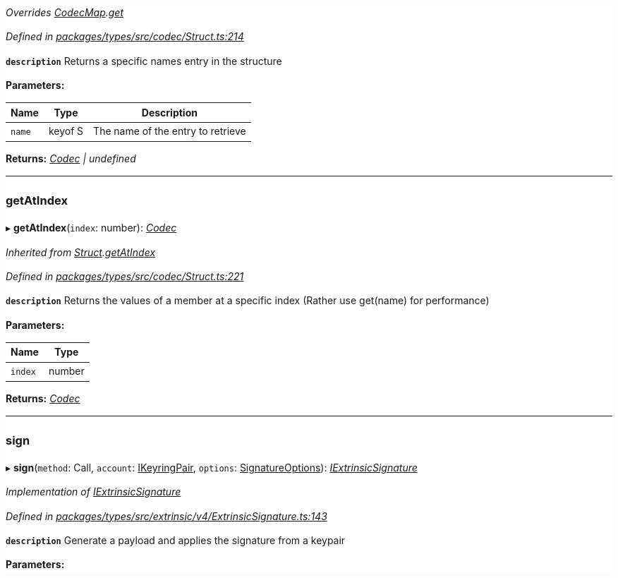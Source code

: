 *Overrides [CodecMap](_packages_types_src_codec_map_.codecmap.md).[get](_packages_types_src_codec_map_.codecmap.md#get)*

*Defined in [packages/types/src/codec/Struct.ts:214](https://github.com/polkadot-js/api/blob/3989ae67b2/packages/types/src/codec/Struct.ts#L214)*

**`description`** Returns a specific names entry in the structure

**Parameters:**

Name | Type | Description |
------ | ------ | ------ |
`name` | keyof S | The name of the entry to retrieve  |

**Returns:** *[Codec](../interfaces/_packages_types_src_types_codec_.codec.md) | undefined*

___

###  getAtIndex

▸ **getAtIndex**(`index`: number): *[Codec](../interfaces/_packages_types_src_types_codec_.codec.md)*

*Inherited from [Struct](_packages_types_src_codec_struct_.struct.md).[getAtIndex](_packages_types_src_codec_struct_.struct.md#getatindex)*

*Defined in [packages/types/src/codec/Struct.ts:221](https://github.com/polkadot-js/api/blob/3989ae67b2/packages/types/src/codec/Struct.ts#L221)*

**`description`** Returns the values of a member at a specific index (Rather use get(name) for performance)

**Parameters:**

Name | Type |
------ | ------ |
`index` | number |

**Returns:** *[Codec](../interfaces/_packages_types_src_types_codec_.codec.md)*

___

###  sign

▸ **sign**(`method`: Call, `account`: [IKeyringPair](../interfaces/_packages_types_src_types_interfaces_.ikeyringpair.md), `options`: [SignatureOptions](../interfaces/_packages_types_src_types_extrinsic_.signatureoptions.md)): *[IExtrinsicSignature](../interfaces/_packages_types_src_types_extrinsic_.iextrinsicsignature.md)*

*Implementation of [IExtrinsicSignature](../interfaces/_packages_types_src_types_extrinsic_.iextrinsicsignature.md)*

*Defined in [packages/types/src/extrinsic/v4/ExtrinsicSignature.ts:143](https://github.com/polkadot-js/api/blob/3989ae67b2/packages/types/src/extrinsic/v4/ExtrinsicSignature.ts#L143)*

**`description`** Generate a payload and applies the signature from a keypair

**Parameters:**
